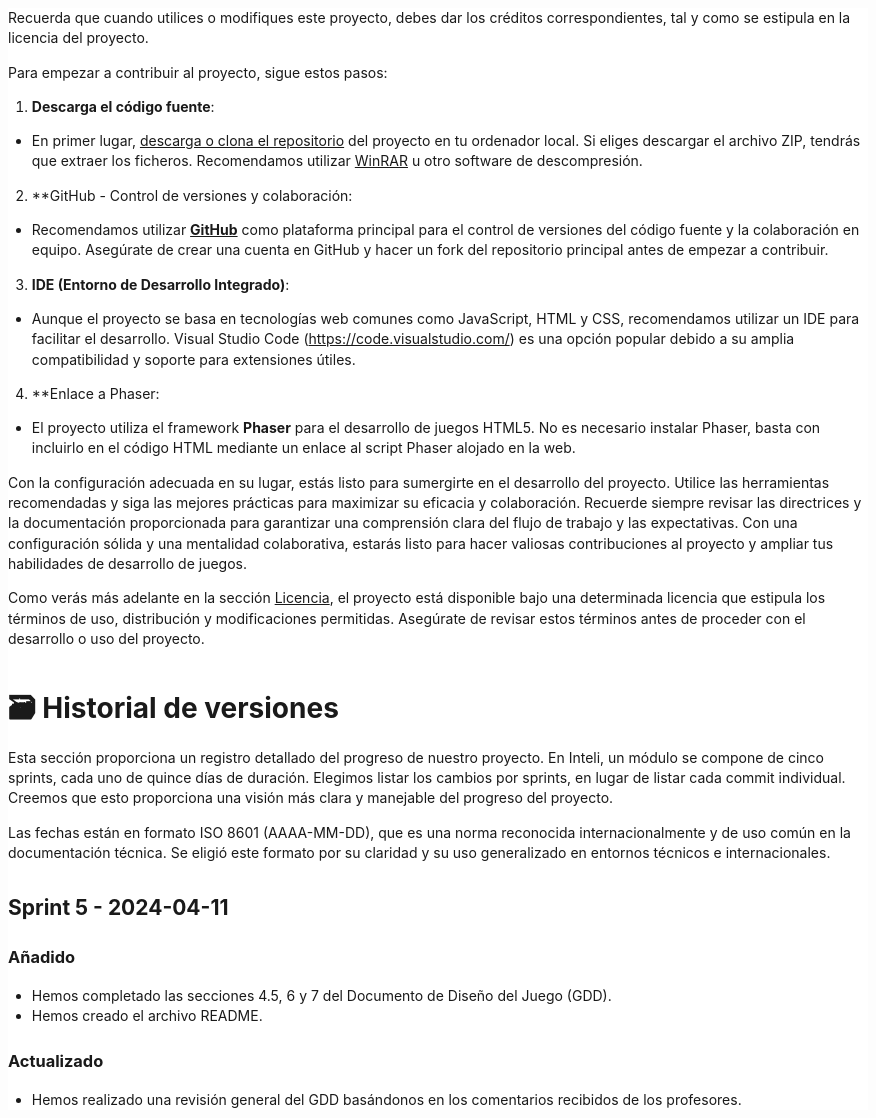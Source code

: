 Recuerda que cuando utilices o modifiques este proyecto, debes dar los créditos correspondientes, tal y como se estipula en la licencia del proyecto.

Para empezar a contribuir al proyecto, sigue estos pasos:

1. **Descarga el código fuente**:
 - En primer lugar, [descarga o clona el repositorio](enlace_al_repositorio) del proyecto en tu ordenador local. Si eliges descargar el archivo ZIP, tendrás que extraer los ficheros. Recomendamos utilizar [WinRAR](https://www.win-rar.com/start.html?&L=9) u otro software de descompresión.

2. **GitHub - Control de versiones y colaboración:
 - Recomendamos utilizar [**GitHub**](https://github.com/) como plataforma principal para el control de versiones del código fuente y la colaboración en equipo. Asegúrate de crear una cuenta en GitHub y hacer un fork del repositorio principal antes de empezar a contribuir.

3. **IDE (Entorno de Desarrollo Integrado)**:
 - Aunque el proyecto se basa en tecnologías web comunes como JavaScript, HTML y CSS, recomendamos utilizar un IDE para facilitar el desarrollo. Visual Studio Code (https://code.visualstudio.com/) es una opción popular debido a su amplia compatibilidad y soporte para extensiones útiles.

4. **Enlace a Phaser:
 - El proyecto utiliza el framework **Phaser** para el desarrollo de juegos HTML5. No es necesario instalar Phaser, basta con incluirlo en el código HTML mediante un enlace al script Phaser alojado en la web.

Con la configuración adecuada en su lugar, estás listo para sumergirte en el desarrollo del proyecto. Utilice las herramientas recomendadas y siga las mejores prácticas para maximizar su eficacia y colaboración. Recuerde siempre revisar las directrices y la documentación proporcionada para garantizar una comprensión clara del flujo de trabajo y las expectativas. Con una configuración sólida y una mentalidad colaborativa, estarás listo para hacer valiosas contribuciones al proyecto y ampliar tus habilidades de desarrollo de juegos.

Como verás más adelante en la sección [Licencia](#-licence), el proyecto está disponible bajo una determinada licencia que estipula los términos de uso, distribución y modificaciones permitidas. Asegúrate de revisar estos términos antes de proceder con el desarrollo o uso del proyecto.

# 🗃 Historial de versiones

Esta sección proporciona un registro detallado del progreso de nuestro proyecto. En Inteli, un módulo se compone de cinco sprints, cada uno de quince días de duración. Elegimos listar los cambios por sprints, en lugar de listar cada commit individual. Creemos que esto proporciona una visión más clara y manejable del progreso del proyecto.

Las fechas están en formato ISO 8601 (AAAA-MM-DD), que es una norma reconocida internacionalmente y de uso común en la documentación técnica. Se eligió este formato por su claridad y su uso generalizado en entornos técnicos e internacionales.

## Sprint 5 - 2024-04-11
### Añadido
- Hemos completado las secciones 4.5, 6 y 7 del Documento de Diseño del Juego (GDD).
- Hemos creado el archivo README.

### Actualizado
- Hemos realizado una revisión general del GDD basándonos en los comentarios recibidos de los profesores.
